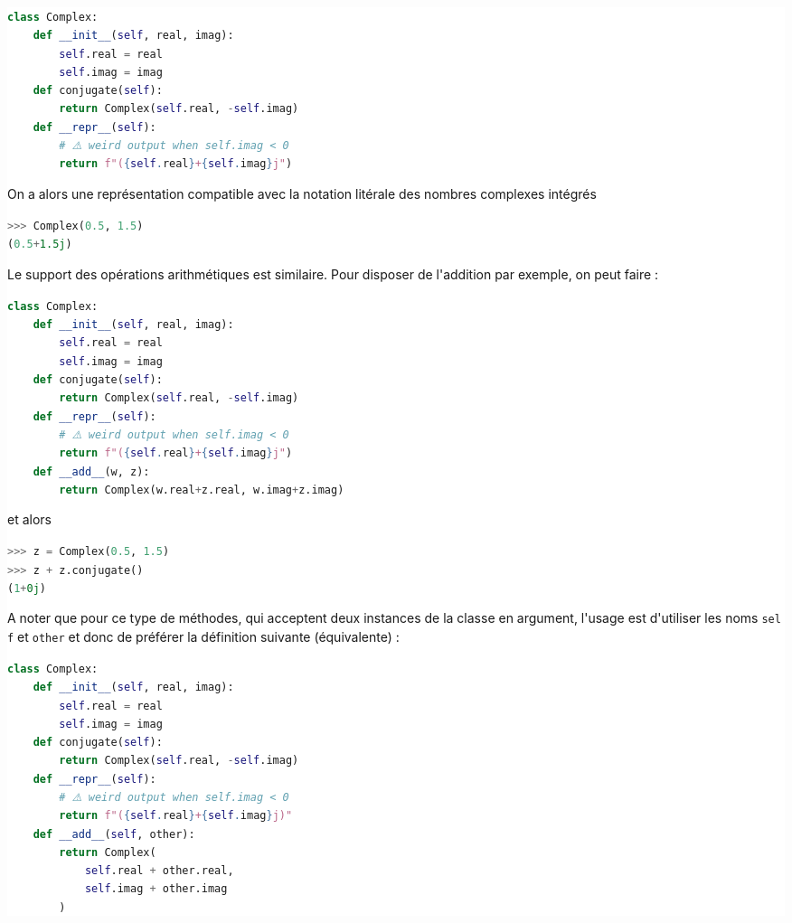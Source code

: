 ```python
class Complex:
    def __init__(self, real, imag):
        self.real = real
        self.imag = imag
    def conjugate(self):
        return Complex(self.real, -self.imag)
    def __repr__(self):
        # ⚠️ weird output when self.imag < 0
        return f"({self.real}+{self.imag}j")
```

On a alors une représentation compatible avec la notation litérale
des nombres complexes intégrés

```python
>>> Complex(0.5, 1.5)
(0.5+1.5j)
```

Le support des opérations arithmétiques est similaire. Pour disposer de 
l'addition par exemple, on peut faire :

```python
class Complex:
    def __init__(self, real, imag):
        self.real = real
        self.imag = imag
    def conjugate(self):
        return Complex(self.real, -self.imag)
    def __repr__(self):
        # ⚠️ weird output when self.imag < 0
        return f"({self.real}+{self.imag}j")
    def __add__(w, z):
        return Complex(w.real+z.real, w.imag+z.imag)
```

et alors

```python
>>> z = Complex(0.5, 1.5)
>>> z + z.conjugate()
(1+0j)
```

A noter que pour ce type de méthodes, qui acceptent deux instances de la
classe en argument, l'usage est d'utiliser les noms `self` et `other`
et donc de préférer la définition suivante (équivalente) :

```python
class Complex:
    def __init__(self, real, imag):
        self.real = real
        self.imag = imag
    def conjugate(self):
        return Complex(self.real, -self.imag)
    def __repr__(self):
        # ⚠️ weird output when self.imag < 0
        return f"({self.real}+{self.imag}j)"
    def __add__(self, other):
        return Complex(
            self.real + other.real, 
            self.imag + other.imag
        )
```
